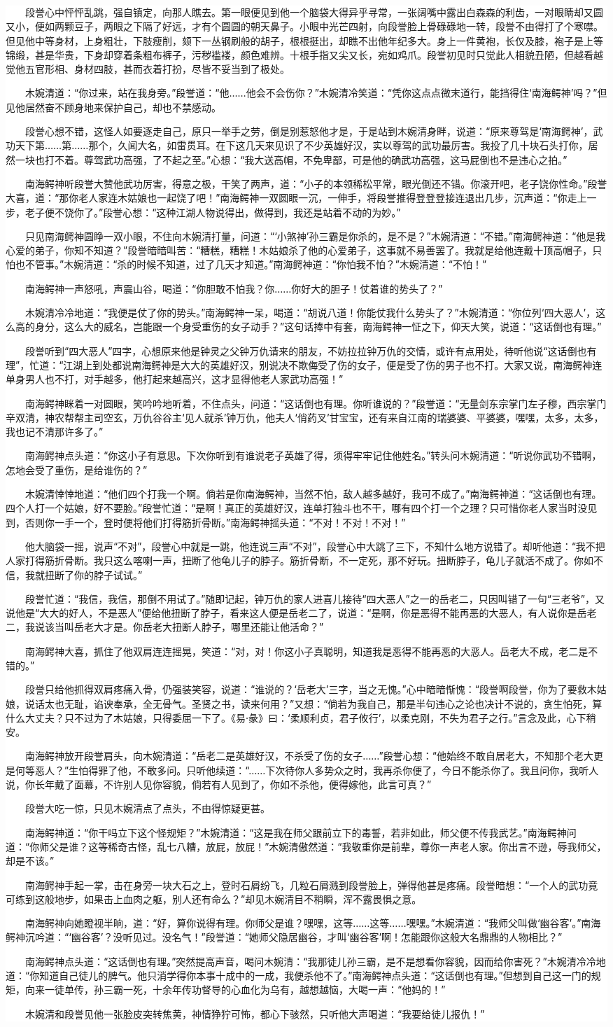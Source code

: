 　　段誉心中怦怦乱跳，强自镇定，向那人瞧去。第一眼便见到他一个脑袋大得异乎寻常，一张阔嘴中露出白森森的利齿，一对眼睛却又圆又小，便如两颗豆子，两眼之下隔了好远，才有个圆圆的朝天鼻子。小眼中光芒四射，向段誉脸上骨碌碌地一转，段誉不由得打了个寒噤。但见他中等身材，上身粗壮，下肢瘦削，颏下一丛钢刷般的胡子，根根挺出，却瞧不出他年纪多大。身上一件黄袍，长仅及膝，袍子是上等锦缎，甚是华贵，下身却穿着条粗布裤子，污秽褴褛，颜色难辨。十根手指又尖又长，宛如鸡爪。段誉初见时只觉此人相貌丑陋，但越看越觉他五官形相、身材四肢，甚而衣着打扮，尽皆不妥当到了极处。 

　　木婉清道：“你过来，站在我身旁。”段誉道：“他……他会不会伤你？”木婉清冷笑道：“凭你这点点微末道行，能挡得住‘南海鳄神’吗？”但见他居然奋不顾身地来保护自己，却也不禁感动。 

　　段誉心想不错，这怪人如要逐走自己，原只一举手之劳，倒是别惹怒他才是，于是站到木婉清身畔，说道：“原来尊驾是‘南海鳄神’，武功天下第……第……那个，久闻大名，如雷贯耳。在下这几天来见识了不少英雄好汉，实以尊驾的武功最厉害。我投了几十块石头打你，居然一块也打不着。尊驾武功高强，了不起之至。”心想：“我大送高帽，不免卑鄙，可是他的确武功高强，这马屁倒也不是违心之拍。” 

　　南海鳄神听段誉大赞他武功厉害，得意之极，干笑了两声，道：“小子的本领稀松平常，眼光倒还不错。你滚开吧，老子饶你性命。”段誉大喜，道：“那你老人家连木姑娘也一起饶了吧！”南海鳄神一双圆眼一沉，一伸手，将段誉推得登登登接连退出几步，沉声道：“你走上一步，老子便不饶你了。”段誉心想：“这种江湖人物说得出，做得到，我还是站着不动的为妙。” 

　　只见南海鳄神圆睁一双小眼，不住向木婉清打量，问道：“‘小煞神’孙三霸是你杀的，是不是？”木婉清道：“不错。”南海鳄神道：“他是我心爱的弟子，你知不知道？”段誉暗暗叫苦：“糟糕，糟糕！木姑娘杀了他的心爱弟子，这事就不易善罢了。我就是给他连戴十顶高帽子，只怕也不管事。”木婉清道：“杀的时候不知道，过了几天才知道。”南海鳄神道：“你怕我不怕？”木婉清道：“不怕！” 

　　南海鳄神一声怒吼，声震山谷，喝道：“你胆敢不怕我？你……你好大的胆子！仗着谁的势头了？” 

　　木婉清冷冷地道：“我便是仗了你的势头。”南海鳄神一呆，喝道：“胡说八道！你能仗我什么势头了？”木婉清道：“你位列‘四大恶人’，这么高的身分，这么大的威名，岂能跟一个身受重伤的女子动手？”这句话捧中有套，南海鳄神一怔之下，仰天大笑，说道：“这话倒也有理。” 

　　段誉听到“四大恶人”四字，心想原来他是钟灵之父钟万仇请来的朋友，不妨拉拉钟万仇的交情，或许有点用处，待听他说“这话倒也有理”，忙道：“江湖上到处都说南海鳄神是大大的英雄好汉，别说决不欺侮受了伤的女子，便是受了伤的男子也不打。大家又说，南海鳄神连单身男人也不打，对手越多，他打起来越高兴，这才显得他老人家武功高强！” 

　　南海鳄神眯着一对圆眼，笑吟吟地听着，不住点头，问道：“这话倒也有理。你听谁说的？”段誉道：“无量剑东宗掌门左子穆，西宗掌门辛双清，神农帮帮主司空玄，万仇谷谷主‘见人就杀’钟万仇，他夫人‘俏药叉’甘宝宝，还有来自江南的瑞婆婆、平婆婆，嘿嘿，太多，太多，我也记不清那许多了。” 

　　南海鳄神点头道：“你这小子有意思。下次你听到有谁说老子英雄了得，须得牢牢记住他姓名。”转头问木婉清道：“听说你武功不错啊，怎地会受了重伤，是给谁伤的？” 

　　木婉清悻悻地道：“他们四个打我一个啊。倘若是你南海鳄神，当然不怕，敌人越多越好，我可不成了。”南海鳄神道：“这话倒也有理。四个人打一个姑娘，好不要脸。”段誉忙道：“是啊！真正的英雄好汉，连单打独斗也不干，哪有四个打一个之理？只可惜你老人家当时没见到，否则你一手一个，登时便将他们打得筋折骨断。”南海鳄神摇头道：“不对！不对！不对！” 

　　他大脑袋一摇，说声“不对”，段誉心中就是一跳，他连说三声“不对”，段誉心中大跳了三下，不知什么地方说错了。却听他道：“我不把人家打得筋折骨断。我只这么喀喇一声，扭断了他龟儿子的脖子。筋折骨断，不一定死，那不好玩。扭断脖子，龟儿子就活不成了。你如不信，我就扭断了你的脖子试试。” 

　　段誉忙道：“我信，我信，那倒不用试了。”随即记起，钟万仇的家人进喜儿接待“四大恶人”之一的岳老二，只因叫错了一句“三老爷”，又说他是“大大的好人，不是恶人”便给他扭断了脖子，看来这人便是岳老二了，说道：“是啊，你是恶得不能再恶的大恶人，有人说你是岳老二，我说该当叫岳老大才是。你岳老大扭断人脖子，哪里还能让他活命？” 

　　南海鳄神大喜，抓住了他双肩连连摇晃，笑道：“对，对！你这小子真聪明，知道我是恶得不能再恶的大恶人。岳老大不成，老二是不错的。” 

　　段誉只给他抓得双肩疼痛入骨，仍强装笑容，说道：“谁说的？‘岳老大’三字，当之无愧。”心中暗暗惭愧：“段誉啊段誉，你为了要救木姑娘，说话太也无耻，谄谀奉承，全无骨气。圣贤之书，读来何用？”又想：“倘若为我自己，那是半句违心之论也决计不说的，贪生怕死，算什么大丈夫？只不过为了木姑娘，只得委屈一下了。《易·彖》曰：‘柔顺利贞，君子攸行’，以柔克刚，不失为君子之行。”言念及此，心下稍安。 

　　南海鳄神放开段誉肩头，向木婉清道：“岳老二是英雄好汉，不杀受了伤的女子……”段誉心想：“他始终不敢自居老大，不知那个老大更是何等恶人？”生怕得罪了他，不敢多问。只听他续道：“……下次待你人多势众之时，我再杀你便了，今日不能杀你了。我且问你，我听人说，你长年戴了面幕，不许别人见你容貌，倘若有人见到了，你如不杀他，便得嫁他，此言可真？” 

　　段誉大吃一惊，只见木婉清点了点头，不由得惊疑更甚。 

　　南海鳄神道：“你干吗立下这个怪规矩？”木婉清道：“这是我在师父跟前立下的毒誓，若非如此，师父便不传我武艺。”南海鳄神问道：“你师父是谁？这等稀奇古怪，乱七八糟，放屁，放屁！”木婉清傲然道：“我敬重你是前辈，尊你一声老人家。你出言不逊，辱我师父，却是不该。” 

　　南海鳄神手起一掌，击在身旁一块大石之上，登时石屑纷飞，几粒石屑溅到段誉脸上，弹得他甚是疼痛。段誉暗想：“一个人的武功竟可练到这般地步，如果击上血肉之躯，别人还有命么？”却见木婉清目不稍瞬，浑不露畏惧之意。 

　　南海鳄神向她瞪视半晌，道：“好，算你说得有理。你师父是谁？嘿嘿，这等……这等……嘿嘿。”木婉清道：“我师父叫做‘幽谷客’。”南海鳄神沉吟道：“‘幽谷客’？没听见过。没名气！”段誉道：“她师父隐居幽谷，才叫‘幽谷客’啊！怎能跟你这般大名鼎鼎的人物相比？” 

　　南海鳄神点头道：“这话倒也有理。”突然提高声音，喝问木婉清：“我那徒儿孙三霸，是不是想看你容貌，因而给你害死？”木婉清冷冷地道：“你知道自己徒儿的脾气。他只消学得你本事十成中的一成，我便杀他不了。”南海鳄神点头道：“这话倒也有理。”但想到自己这一门的规矩，向来一徒单传，孙三霸一死，十余年传功督导的心血化为乌有，越想越恼，大喝一声：“他妈的！” 

　　木婉清和段誉见他一张脸皮突转焦黄，神情狰狞可怖，都心下骇然，只听他大声喝道：“我要给徒儿报仇！” 
